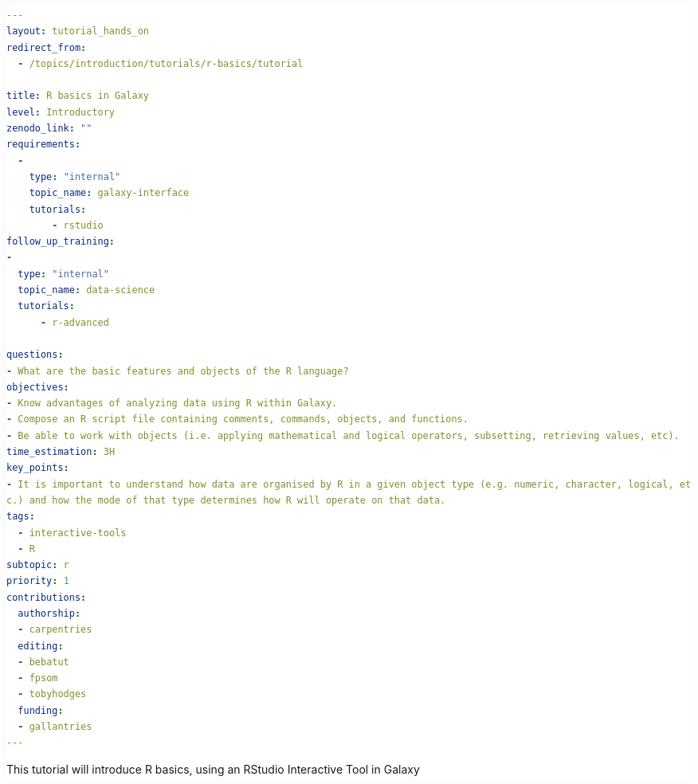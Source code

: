 ```yaml
---
layout: tutorial_hands_on
redirect_from:
  - /topics/introduction/tutorials/r-basics/tutorial

title: R basics in Galaxy
level: Introductory
zenodo_link: ""
requirements:
  -
    type: "internal"
    topic_name: galaxy-interface
    tutorials:
        - rstudio
follow_up_training:
-
  type: "internal"
  topic_name: data-science
  tutorials:
      - r-advanced

questions:
- What are the basic features and objects of the R language?
objectives:
- Know advantages of analyzing data using R within Galaxy.
- Compose an R script file containing comments, commands, objects, and functions.
- Be able to work with objects (i.e. applying mathematical and logical operators, subsetting, retrieving values, etc).
time_estimation: 3H
key_points:
- It is important to understand how data are organised by R in a given object type (e.g. numeric, character, logical, etc.) and how the mode of that type determines how R will operate on that data.
tags:
  - interactive-tools
  - R
subtopic: r
priority: 1
contributions:
  authorship:
  - carpentries
  editing:
  - bebatut
  - fpsom
  - tobyhodges
  funding:
  - gallantries
---
```


This tutorial will introduce R basics, using an RStudio Interactive Tool in Galaxy
